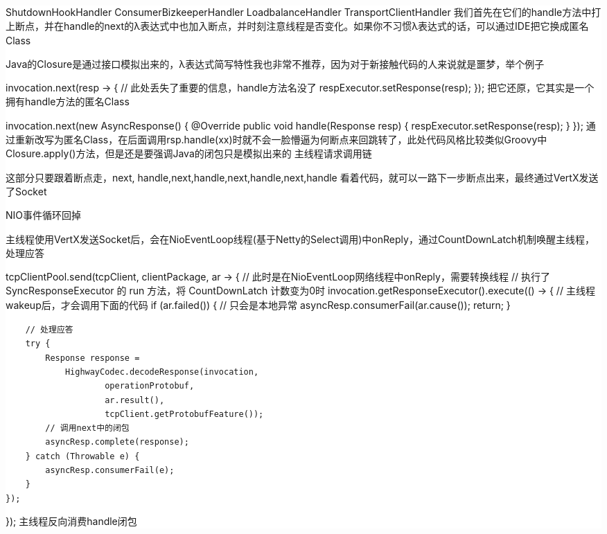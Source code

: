 ShutdownHookHandler
ConsumerBizkeeperHandler
LoadbalanceHandler
TransportClientHandler
我们首先在它们的handle方法中打上断点，并在handle的next的λ表达式中也加入断点，并时刻注意线程是否变化。如果你不习惯λ表达式的话，可以通过IDE把它换成匿名Class

Java的Closure是通过接口模拟出来的，λ表达式简写特性我也非常不推荐，因为对于新接触代码的人来说就是噩梦，举个例子

invocation.next(resp -> {
  // 此处丢失了重要的信息，handle方法名没了
  respExecutor.setResponse(resp);
});
把它还原，它其实是一个拥有handle方法的匿名Class

invocation.next(new AsyncResponse() {
  @Override
  public void handle(Response resp) {
    respExecutor.setResponse(resp);
  }
});
通过重新改写为匿名Class，在后面调用rsp.handle(xx)时就不会一脸懵逼为何断点来回跳转了，此处代码风格比较类似Groovy中Closure.apply()方法，但是还是要强调Java的闭包只是模拟出来的
主线程请求调用链

这部分只要跟着断点走，next, handle,next,handle,next,handle,next,handle 看着代码，就可以一路下一步断点出来，最终通过VertX发送了Socket

NIO事件循环回掉

主线程使用VertX发送Socket后，会在NioEventLoop线程(基于Netty的Select调用)中onReply，通过CountDownLatch机制唤醒主线程，处理应答

tcpClientPool.send(tcpClient, clientPackage, ar -> {
    // 此时是在NioEventLoop网络线程中onReply，需要转换线程
    // 执行了 SyncResponseExecutor 的 run 方法，将 CountDownLatch 计数变为0时
    invocation.getResponseExecutor().execute(() -> {
        // 主线程wakeup后，才会调用下面的代码
        if (ar.failed()) {
            // 只会是本地异常
            asyncResp.consumerFail(ar.cause());
            return;
        }

        // 处理应答
        try {
            Response response =
                HighwayCodec.decodeResponse(invocation,
                        operationProtobuf,
                        ar.result(),
                        tcpClient.getProtobufFeature());
            // 调用next中的闭包
            asyncResp.complete(response);
        } catch (Throwable e) {
            asyncResp.consumerFail(e);
        }
    });
});
主线程反向消费handle闭包
